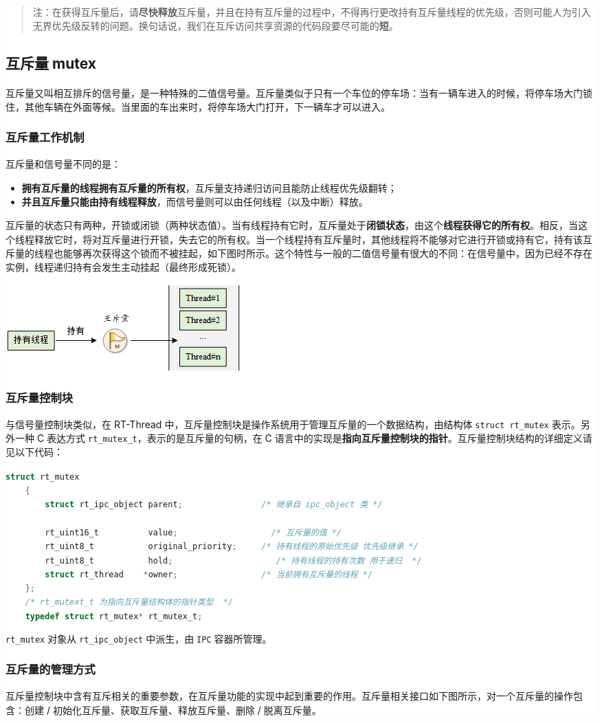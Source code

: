 
> 注：在获得互斥量后，请**尽快释放**互斥量，并且在持有互斥量的过程中，不得再行更改持有互斥量线程的优先级，否则可能人为引入无界优先级反转的问题。换句话说，我们在互斥访问共享资源的代码段要尽可能的**短**。




## 互斥量 mutex

互斥量又叫相互排斥的信号量，是一种特殊的二值信号量。互斥量类似于只有一个车位的停车场：当有一辆车进入的时候，将停车场大门锁住，其他车辆在外面等候。当里面的车出来时，将停车场大门打开，下一辆车才可以进入。

### 互斥量工作机制

互斥量和信号量不同的是：
- **拥有互斥量的线程拥有互斥量的所有权**，互斥量支持递归访问且能防止线程优先级翻转；
- **并且互斥量只能由持有线程释放**，而信号量则可以由任何线程（以及中断）释放。

互斥量的状态只有两种，开锁或闭锁（两种状态值）。当有线程持有它时，互斥量处于**闭锁状态**，由这个**线程获得它的所有权**。相反，当这个线程释放它时，将对互斥量进行开锁，失去它的所有权。当一个线程持有互斥量时，其他线程将不能够对它进行开锁或持有它，持有该互斥量的线程也能够再次获得这个锁而不被挂起，如下图时所示。这个特性与一般的二值信号量有很大的不同：在信号量中，因为已经不存在实例，线程递归持有会发生主动挂起（最终形成死锁）。

![互斥量工作示意图](figures/06mutex_work.png)

### 互斥量控制块
与信号量控制块类似，在 RT-Thread 中，互斥量控制块是操作系统用于管理互斥量的一个数据结构，由结构体 `struct rt_mutex` 表示。另外一种 C 表达方式 `rt_mutex_t`，表示的是互斥量的句柄，在 C 语言中的实现是**指向互斥量控制块的指针**。互斥量控制块结构的详细定义请见以下代码：

```c
struct rt_mutex
    {
        struct rt_ipc_object parent;                /* 继承自 ipc_object 类 */

        rt_uint16_t          value;                   /* 互斥量的值 */
        rt_uint8_t           original_priority;     /* 持有线程的原始优先级 优先级继承 */
        rt_uint8_t           hold;                     /* 持有线程的持有次数 用于递归  */
        struct rt_thread    *owner;                 /* 当前拥有互斥量的线程 */
    };
    /* rt_mutext_t 为指向互斥量结构体的指针类型  */
    typedef struct rt_mutex* rt_mutex_t;
```

`rt_mutex` 对象从 `rt_ipc_object` 中派生，由 `IPC` 容器所管理。

### 互斥量的管理方式

互斥量控制块中含有互斥相关的重要参数，在互斥量功能的实现中起到重要的作用。互斥量相关接口如下图所示，对一个互斥量的操作包含：创建 / 初始化互斥量、获取互斥量、释放互斥量、删除 / 脱离互斥量。
